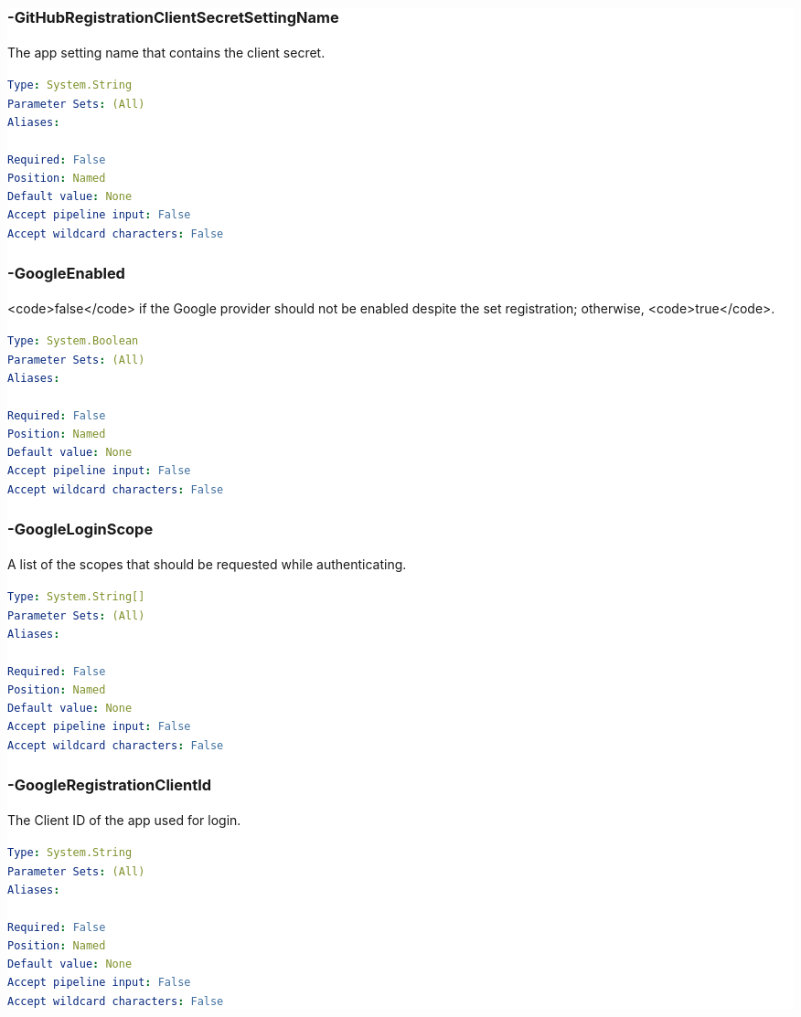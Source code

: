 ### -GitHubRegistrationClientSecretSettingName
The app setting name that contains the client secret.

```yaml
Type: System.String
Parameter Sets: (All)
Aliases:

Required: False
Position: Named
Default value: None
Accept pipeline input: False
Accept wildcard characters: False
```

### -GoogleEnabled
\<code\>false\</code\> if the Google provider should not be enabled despite the set registration; otherwise, \<code\>true\</code\>.

```yaml
Type: System.Boolean
Parameter Sets: (All)
Aliases:

Required: False
Position: Named
Default value: None
Accept pipeline input: False
Accept wildcard characters: False
```

### -GoogleLoginScope
A list of the scopes that should be requested while authenticating.

```yaml
Type: System.String[]
Parameter Sets: (All)
Aliases:

Required: False
Position: Named
Default value: None
Accept pipeline input: False
Accept wildcard characters: False
```

### -GoogleRegistrationClientId
The Client ID of the app used for login.

```yaml
Type: System.String
Parameter Sets: (All)
Aliases:

Required: False
Position: Named
Default value: None
Accept pipeline input: False
Accept wildcard characters: False
```
